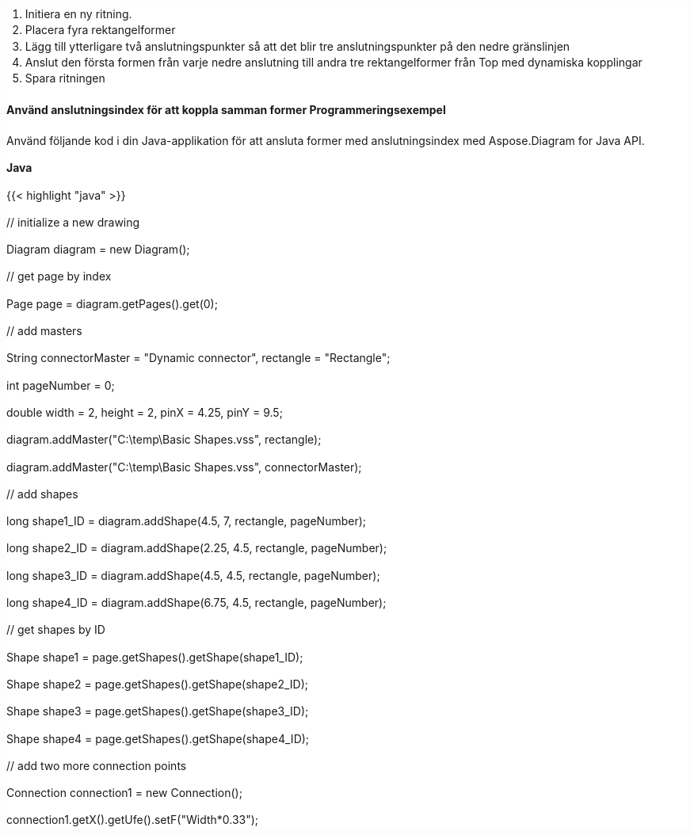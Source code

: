 1. Initiera en ny ritning.
1. Placera fyra rektangelformer
1. Lägg till ytterligare två anslutningspunkter så att det blir tre anslutningspunkter på den nedre gränslinjen
1. Anslut den första formen från varje nedre anslutning till andra tre rektangelformer från Top med dynamiska kopplingar
1. Spara ritningen
#### **Använd anslutningsindex för att koppla samman former Programmeringsexempel**
Använd följande kod i din Java-applikation för att ansluta former med anslutningsindex med Aspose.Diagram for Java API.

**Java**

{{< highlight "java" >}}

 // initialize a new drawing

Diagram diagram = new Diagram();

// get page by index

Page page = diagram.getPages().get(0);

// add masters

String connectorMaster = "Dynamic connector", rectangle = "Rectangle";

int pageNumber = 0;

double width = 2, height = 2, pinX = 4.25, pinY = 9.5;

diagram.addMaster("C:\\temp\\Basic Shapes.vss", rectangle);

diagram.addMaster("C:\\temp\\Basic Shapes.vss", connectorMaster);

// add shapes

long shape1_ID = diagram.addShape(4.5, 7, rectangle, pageNumber);

long shape2_ID = diagram.addShape(2.25, 4.5, rectangle, pageNumber);

long shape3_ID = diagram.addShape(4.5, 4.5, rectangle, pageNumber);

long shape4_ID = diagram.addShape(6.75, 4.5, rectangle, pageNumber);

// get shapes by ID

Shape shape1 = page.getShapes().getShape(shape1_ID);

Shape shape2 = page.getShapes().getShape(shape2_ID);

Shape shape3 = page.getShapes().getShape(shape3_ID);

Shape shape4 = page.getShapes().getShape(shape4_ID);

// add two more connection points

Connection connection1 = new Connection();

connection1.getX().getUfe().setF("Width*0.33");
